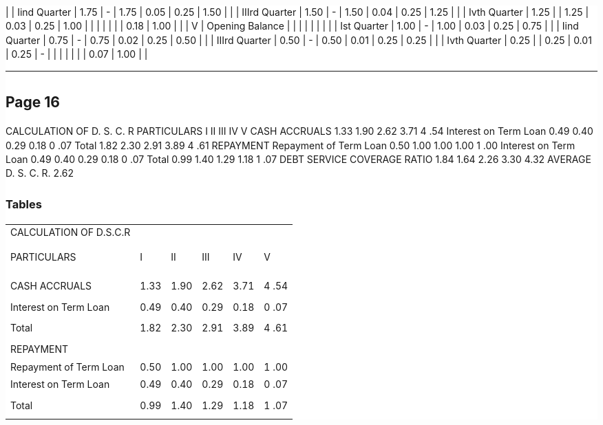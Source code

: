 |  | Iind Quarter | 1.75 | - | 1.75 | 0.05 | 0.25 | 1.50 |
|  | IIIrd Quarter | 1.50 | - | 1.50 | 0.04 | 0.25 | 1.25 |
|  | Ivth Quarter | 1.25 |  | 1.25 | 0.03 | 0.25 | 1.00 |
|  |  |  |  |  | 0.18 | 1.00 |  |
| V | Opening Balance |  |  |  |  |  |  |
|  | Ist Quarter | 1.00 | - | 1.00 | 0.03 | 0.25 | 0.75 |
|  | Iind Quarter | 0.75 | - | 0.75 | 0.02 | 0.25 | 0.50 |
|  | IIIrd Quarter | 0.50 | - | 0.50 | 0.01 | 0.25 | 0.25 |
|  | Ivth Quarter | 0.25 |  | 0.25 | 0.01 | 0.25 | - |
|  |  |  |  |  | 0.07 | 1.00 |  |

---

## Page 16

CALCULATION OF D. S. C. R PARTICULARS I II III IV V CASH ACCRUALS 1.33 1.90 2.62 3.71 4 .54 Interest on Term Loan 0.49 0.40 0.29 0.18 0 .07 Total 1.82 2.30 2.91 3.89 4 .61 REPAYMENT Repayment of Term Loan 0.50 1.00 1.00 1.00 1 .00 Interest on Term Loan 0.49 0.40 0.29 0.18 0 .07 Total 0.99 1.40 1.29 1.18 1 .07 DEBT SERVICE COVERAGE RATIO 1.84 1.64 2.26 3.30 4.32 AVERAGE D. S. C. R. 2.62

### Tables

|  |  |  |  |  |  |
|---|---|---|---|---|---|
| CALCULATION OF D.S.C.R |  |  |  |  |  |
|  |  |  |  |  |  |
|  |  |  |  |  |  |
| PARTICULARS | I | II | III | IV | V |
|  |  |  |  |  |  |
|  |  |  |  |  |  |
|  |  |  |  |  |  |
| CASH ACCRUALS | 1.33 | 1.90 | 2.62 | 3.71 | 4 .54 |
|  |  |  |  |  |  |
| Interest on Term Loan | 0.49 | 0.40 | 0.29 | 0.18 | 0 .07 |
|  |  |  |  |  |  |
| Total | 1.82 | 2.30 | 2.91 | 3.89 | 4 .61 |
|  |  |  |  |  |  |
| REPAYMENT |  |  |  |  |  |
| Repayment of Term Loan | 0.50 | 1.00 | 1.00 | 1.00 | 1 .00 |
| Interest on Term Loan | 0.49 | 0.40 | 0.29 | 0.18 | 0 .07 |
|  |  |  |  |  |  |
| Total | 0.99 | 1.40 | 1.29 | 1.18 | 1 .07 |
|  |  |  |  |  |  |